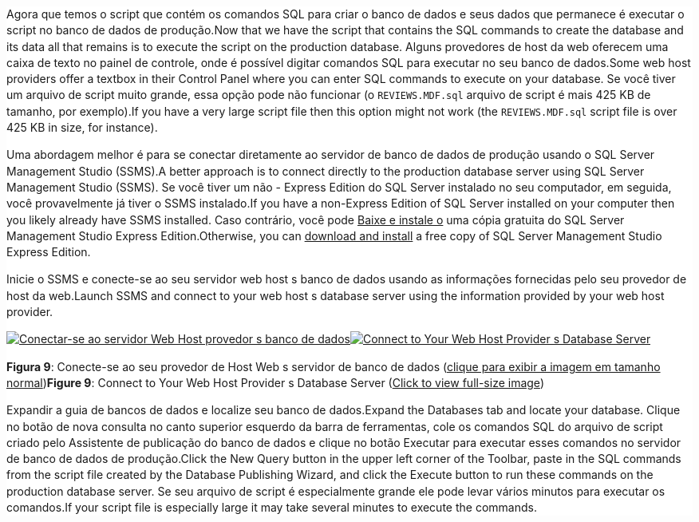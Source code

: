<span data-ttu-id="0eedc-225">Agora que temos o script que contém os comandos SQL para criar o banco de dados e seus dados que permanece é executar o script no banco de dados de produção.</span><span class="sxs-lookup"><span data-stu-id="0eedc-225">Now that we have the script that contains the SQL commands to create the database and its data all that remains is to execute the script on the production database.</span></span> <span data-ttu-id="0eedc-226">Alguns provedores de host da web oferecem uma caixa de texto no painel de controle, onde é possível digitar comandos SQL para executar no seu banco de dados.</span><span class="sxs-lookup"><span data-stu-id="0eedc-226">Some web host providers offer a textbox in their Control Panel where you can enter SQL commands to execute on your database.</span></span> <span data-ttu-id="0eedc-227">Se você tiver um arquivo de script muito grande, essa opção pode não funcionar (o `REVIEWS.MDF.sql` arquivo de script é mais 425 KB de tamanho, por exemplo).</span><span class="sxs-lookup"><span data-stu-id="0eedc-227">If you have a very large script file then this option might not work (the `REVIEWS.MDF.sql` script file is over 425 KB in size, for instance).</span></span>

<span data-ttu-id="0eedc-228">Uma abordagem melhor é para se conectar diretamente ao servidor de banco de dados de produção usando o SQL Server Management Studio (SSMS).</span><span class="sxs-lookup"><span data-stu-id="0eedc-228">A better approach is to connect directly to the production database server using SQL Server Management Studio (SSMS).</span></span> <span data-ttu-id="0eedc-229">Se você tiver um não - Express Edition do SQL Server instalado no seu computador, em seguida, você provavelmente já tiver o SSMS instalado.</span><span class="sxs-lookup"><span data-stu-id="0eedc-229">If you have a non-Express Edition of SQL Server installed on your computer then you likely already have SSMS installed.</span></span> <span data-ttu-id="0eedc-230">Caso contrário, você pode [Baixe e instale o](https://www.microsoft.com/downloads/details.aspx?FamilyId=C243A5AE-4BD1-4E3D-94B8-5A0F62BF7796&amp;displaylang=en) uma cópia gratuita do SQL Server Management Studio Express Edition.</span><span class="sxs-lookup"><span data-stu-id="0eedc-230">Otherwise, you can [download and install](https://www.microsoft.com/downloads/details.aspx?FamilyId=C243A5AE-4BD1-4E3D-94B8-5A0F62BF7796&amp;displaylang=en) a free copy of SQL Server Management Studio Express Edition.</span></span>

<span data-ttu-id="0eedc-231">Inicie o SSMS e conecte-se ao seu servidor web host s banco de dados usando as informações fornecidas pelo seu provedor de host da web.</span><span class="sxs-lookup"><span data-stu-id="0eedc-231">Launch SSMS and connect to your web host s database server using the information provided by your web host provider.</span></span>


<span data-ttu-id="0eedc-232">[![Conectar-se ao servidor Web Host provedor s banco de dados](deploying-a-database-vb/_static/image26.jpg)](deploying-a-database-vb/_static/image25.jpg)</span><span class="sxs-lookup"><span data-stu-id="0eedc-232">[![Connect to Your Web Host Provider s Database Server](deploying-a-database-vb/_static/image26.jpg)](deploying-a-database-vb/_static/image25.jpg)</span></span> 

<span data-ttu-id="0eedc-233">**Figura 9**: Conecte-se ao seu provedor de Host Web s servidor de banco de dados ([clique para exibir a imagem em tamanho normal](deploying-a-database-vb/_static/image27.jpg))</span><span class="sxs-lookup"><span data-stu-id="0eedc-233">**Figure 9**: Connect to Your Web Host Provider s Database Server ([Click to view full-size image](deploying-a-database-vb/_static/image27.jpg))</span></span>


<span data-ttu-id="0eedc-234">Expandir a guia de bancos de dados e localize seu banco de dados.</span><span class="sxs-lookup"><span data-stu-id="0eedc-234">Expand the Databases tab and locate your database.</span></span> <span data-ttu-id="0eedc-235">Clique no botão de nova consulta no canto superior esquerdo da barra de ferramentas, cole os comandos SQL do arquivo de script criado pelo Assistente de publicação do banco de dados e clique no botão Executar para executar esses comandos no servidor de banco de dados de produção.</span><span class="sxs-lookup"><span data-stu-id="0eedc-235">Click the New Query button in the upper left corner of the Toolbar, paste in the SQL commands from the script file created by the Database Publishing Wizard, and click the Execute button to run these commands on the production database server.</span></span> <span data-ttu-id="0eedc-236">Se seu arquivo de script é especialmente grande ele pode levar vários minutos para executar os comandos.</span><span class="sxs-lookup"><span data-stu-id="0eedc-236">If your script file is especially large it may take several minutes to execute the commands.</span></span>
